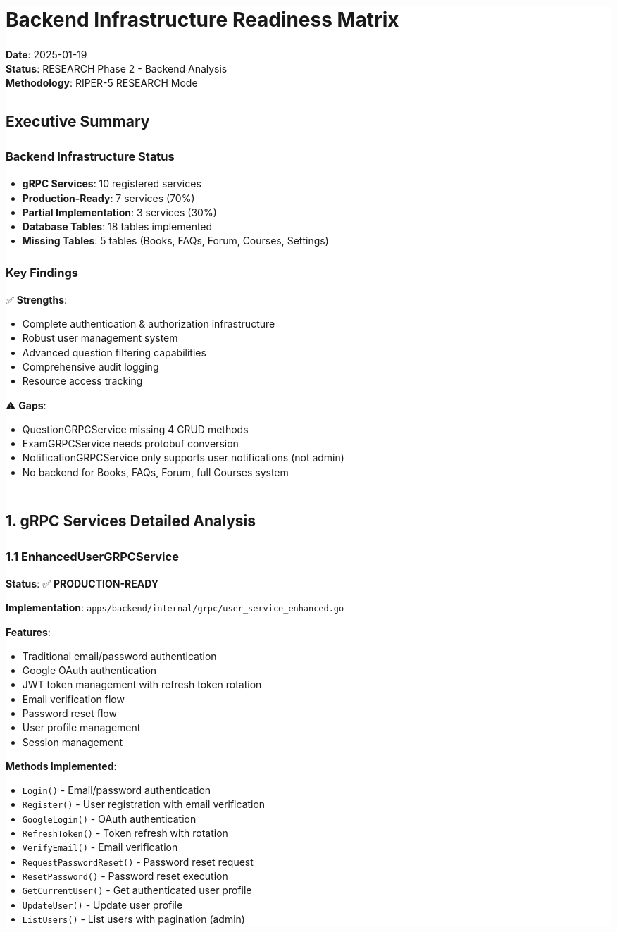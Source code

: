 # Backend Infrastructure Readiness Matrix
**Date**: 2025-01-19  
**Status**: RESEARCH Phase 2 - Backend Analysis  
**Methodology**: RIPER-5 RESEARCH Mode

## Executive Summary

### Backend Infrastructure Status
- **gRPC Services**: 10 registered services
- **Production-Ready**: 7 services (70%)
- **Partial Implementation**: 3 services (30%)
- **Database Tables**: 18 tables implemented
- **Missing Tables**: 5 tables (Books, FAQs, Forum, Courses, Settings)

### Key Findings
✅ **Strengths**:
- Complete authentication & authorization infrastructure
- Robust user management system
- Advanced question filtering capabilities
- Comprehensive audit logging
- Resource access tracking

⚠️ **Gaps**:
- QuestionGRPCService missing 4 CRUD methods
- ExamGRPCService needs protobuf conversion
- NotificationGRPCService only supports user notifications (not admin)
- No backend for Books, FAQs, Forum, full Courses system

---

## 1. gRPC Services Detailed Analysis

### 1.1 EnhancedUserGRPCService
**Status**: ✅ **PRODUCTION-READY**

**Implementation**: `apps/backend/internal/grpc/user_service_enhanced.go`

**Features**:
- Traditional email/password authentication
- Google OAuth authentication
- JWT token management with refresh token rotation
- Email verification flow
- Password reset flow
- User profile management
- Session management

**Methods Implemented**:
- `Login()` - Email/password authentication
- `Register()` - User registration with email verification
- `GoogleLogin()` - OAuth authentication
- `RefreshToken()` - Token refresh with rotation
- `VerifyEmail()` - Email verification
- `RequestPasswordReset()` - Password reset request
- `ResetPassword()` - Password reset execution
- `GetCurrentUser()` - Get authenticated user profile
- `UpdateUser()` - Update user profile
- `ListUsers()` - List users with pagination (admin)
